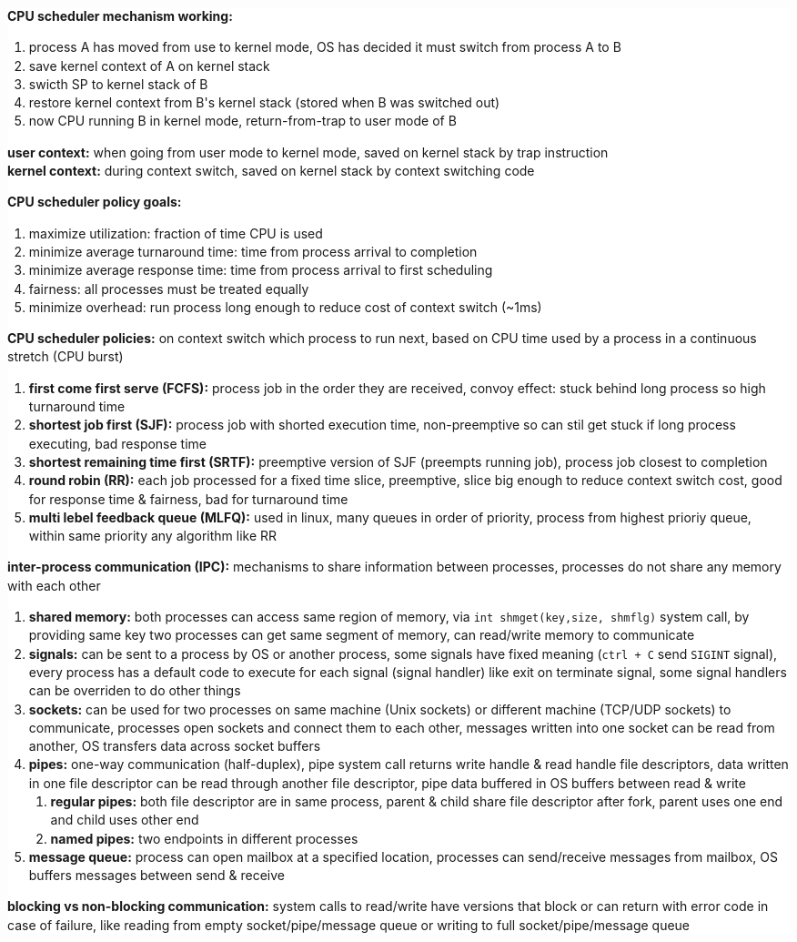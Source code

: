 **CPU scheduler mechanism working:**
1. process A has moved from use to kernel mode, OS has decided it must switch from process A to B
2. save kernel context of A on kernel stack
3. swicth SP to kernel stack of B
4. restore kernel context from B's kernel stack (stored when B was switched out)
5. now CPU running B in kernel mode, return-from-trap to user mode of B

**user context:** when going from user mode to kernel mode, saved on kernel stack by trap instruction  
**kernel context:** during context switch, saved on kernel stack by context switching code

**CPU scheduler policy goals:**
1. maximize utilization: fraction of time CPU is used
2. minimize average turnaround time: time from process arrival to completion
3. minimize average response time: time from process arrival to first scheduling
4. fairness: all processes must be treated equally
5. minimize overhead: run process long enough to reduce cost of context switch (~1ms)

**CPU scheduler policies:** on context switch which process to run next, based on CPU time used by a process in a continuous stretch (CPU burst)
1. **first come first serve (FCFS):** process job in the order they are received, convoy effect: stuck behind long process so high turnaround time
2. **shortest job first (SJF):** process job with shorted execution time, non-preemptive so can stil get stuck if long process executing, bad response time
3. **shortest remaining time first (SRTF):** preemptive version of SJF (preempts running job), process job closest to completion
4. **round robin (RR):** each job processed for a fixed time slice, preemptive, slice big enough to reduce context switch cost, good for response time & fairness, bad for turnaround time
5. **multi lebel feedback queue (MLFQ):** used in linux, many queues in order of priority, process from highest prioriy queue, within same priority any algorithm like RR

**inter-process communication (IPC):** mechanisms to share information between processes, processes do not share any memory with each other
1. **shared memory:** both processes can access same region of memory, via `int shmget(key,size, shmflg)` system call, by providing same key two processes can get same segment of memory, can read/write memory to communicate
2. **signals:** can be sent to a process by OS or another process, some signals have fixed meaning (`ctrl + C` send `SIGINT` signal), every process has a default code to execute for each signal (signal handler) like exit on terminate signal, some signal handlers can be overriden to do other things
3. **sockets:** can be used for two processes on same machine (Unix sockets) or different machine (TCP/UDP sockets) to communicate, processes open sockets and connect them to each other, messages written into one socket can be read from another, OS transfers data across socket buffers
4. **pipes:** one-way communication (half-duplex), pipe system call returns write handle & read handle file descriptors, data written in one file descriptor can be read through another file descriptor, pipe data buffered in OS buffers between read & write
   1. **regular pipes:** both file descriptor are in same process, parent & child share file descriptor after fork, parent uses one end and child uses other end
   2. **named pipes:** two endpoints in different processes
5. **message queue:** process can open mailbox at a specified location, processes can send/receive messages from mailbox, OS buffers messages between send & receive

**blocking vs non-blocking communication:** system calls to read/write have versions that block or can return with error code in case of failure, like reading from empty socket/pipe/message queue or writing to full socket/pipe/message queue
